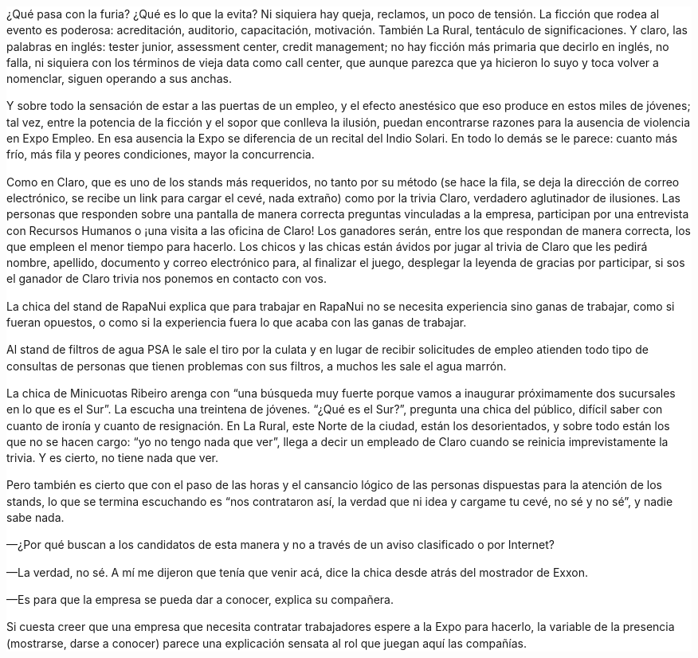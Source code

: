 
¿Qué pasa con la furia? ¿Qué es lo que la evita? Ni siquiera hay queja, reclamos, un poco de tensión. La ficción que rodea al evento es poderosa: acreditación, auditorio, capacitación, motivación. También La Rural, tentáculo de significaciones. Y claro, las palabras en inglés: tester junior, assessment center, credit management; no hay ficción más primaria que decirlo en inglés, no falla, ni siquiera con los términos de vieja data como call center, que aunque parezca que ya hicieron lo suyo y toca volver a nomenclar, siguen operando a sus anchas. 
 

Y sobre todo la sensación de estar a las puertas de un empleo, y el efecto anestésico que eso produce en estos miles de jóvenes; tal vez, entre la potencia de la ficción y el sopor que conlleva la ilusión, puedan encontrarse razones para la ausencia de violencia en Expo Empleo. En esa ausencia la Expo se diferencia de un recital del Indio Solari. En todo lo demás se le parece: cuanto más frío, más fila y peores condiciones, mayor la concurrencia. 
 

Como en Claro, que es uno de los stands más requeridos, no tanto por su método (se hace la fila, se deja la dirección de correo electrónico, se recibe un link para cargar el cevé, nada extraño) como por la trivia Claro, verdadero aglutinador de ilusiones. Las personas que responden sobre una pantalla de manera correcta preguntas vinculadas a la empresa, participan por una entrevista con Recursos Humanos o ¡una visita a las oficina de Claro! Los ganadores serán, entre los que respondan de manera correcta, los que empleen el menor tiempo para hacerlo. Los chicos y las chicas están ávidos por jugar al trivia de Claro que les pedirá nombre, apellido, documento y correo electrónico para, al finalizar el juego, desplegar la leyenda de gracias por participar, si sos el ganador de Claro trivia nos ponemos en contacto con vos. 
 

La chica del stand de RapaNui explica que para trabajar en RapaNui no se necesita experiencia sino ganas de trabajar, como si fueran opuestos, o como si la experiencia fuera lo que acaba con las ganas de trabajar.


Al stand de filtros de agua PSA le sale el tiro por la culata y en lugar de recibir solicitudes de empleo atienden todo tipo de consultas de personas que tienen problemas con sus filtros, a muchos les sale el agua marrón. 


La chica de Minicuotas Ribeiro arenga con “una búsqueda muy fuerte porque vamos a inaugurar próximamente dos sucursales en lo que es el Sur”. La escucha una treintena de jóvenes. “¿Qué es el Sur?”, pregunta una chica del público, difícil saber con cuanto de ironía y cuanto de resignación. En La Rural, este Norte de la ciudad, están los desorientados, y sobre todo están los que no se hacen cargo: “yo no tengo nada que ver”, llega a decir un empleado de Claro cuando se reinicia imprevistamente la trivia. Y es cierto, no tiene nada que ver. 
 

Pero también es cierto que con el paso de las horas y el cansancio lógico de las personas dispuestas para la atención de los stands, lo que se termina escuchando es “nos contrataron así, la verdad que ni idea y cargame tu cevé, no sé y no sé”, y nadie sabe nada.
 

—¿Por qué buscan a los candidatos de esta manera y no a través de un aviso clasificado o por Internet?   

—La verdad, no sé. A mí me dijeron que tenía que venir acá, dice la chica desde atrás del mostrador de Exxon.  
 
—Es para que la empresa se pueda dar a conocer, explica su compañera.

Si cuesta creer que una empresa que necesita contratar trabajadores espere a la Expo para hacerlo, la variable de la presencia (mostrarse, darse a conocer) parece una explicación sensata al rol que juegan aquí las compañías. 
 